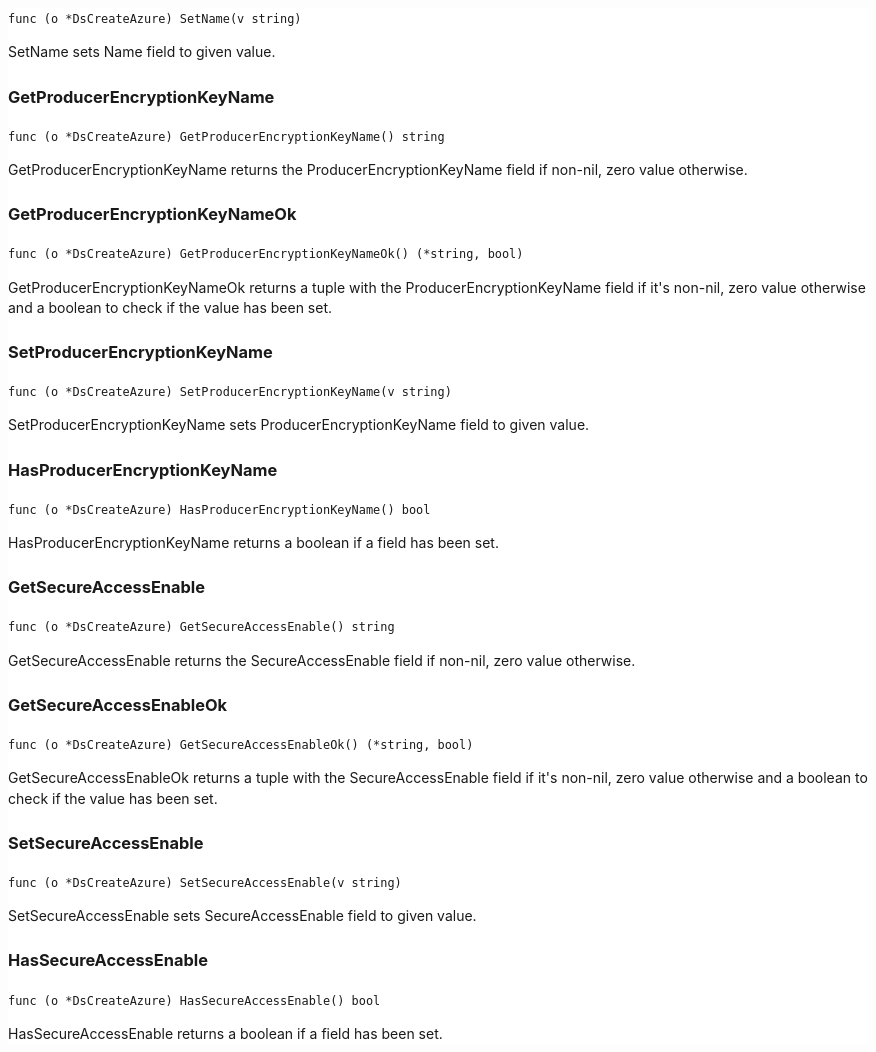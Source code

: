 `func (o *DsCreateAzure) SetName(v string)`

SetName sets Name field to given value.


### GetProducerEncryptionKeyName

`func (o *DsCreateAzure) GetProducerEncryptionKeyName() string`

GetProducerEncryptionKeyName returns the ProducerEncryptionKeyName field if non-nil, zero value otherwise.

### GetProducerEncryptionKeyNameOk

`func (o *DsCreateAzure) GetProducerEncryptionKeyNameOk() (*string, bool)`

GetProducerEncryptionKeyNameOk returns a tuple with the ProducerEncryptionKeyName field if it's non-nil, zero value otherwise
and a boolean to check if the value has been set.

### SetProducerEncryptionKeyName

`func (o *DsCreateAzure) SetProducerEncryptionKeyName(v string)`

SetProducerEncryptionKeyName sets ProducerEncryptionKeyName field to given value.

### HasProducerEncryptionKeyName

`func (o *DsCreateAzure) HasProducerEncryptionKeyName() bool`

HasProducerEncryptionKeyName returns a boolean if a field has been set.

### GetSecureAccessEnable

`func (o *DsCreateAzure) GetSecureAccessEnable() string`

GetSecureAccessEnable returns the SecureAccessEnable field if non-nil, zero value otherwise.

### GetSecureAccessEnableOk

`func (o *DsCreateAzure) GetSecureAccessEnableOk() (*string, bool)`

GetSecureAccessEnableOk returns a tuple with the SecureAccessEnable field if it's non-nil, zero value otherwise
and a boolean to check if the value has been set.

### SetSecureAccessEnable

`func (o *DsCreateAzure) SetSecureAccessEnable(v string)`

SetSecureAccessEnable sets SecureAccessEnable field to given value.

### HasSecureAccessEnable

`func (o *DsCreateAzure) HasSecureAccessEnable() bool`

HasSecureAccessEnable returns a boolean if a field has been set.
